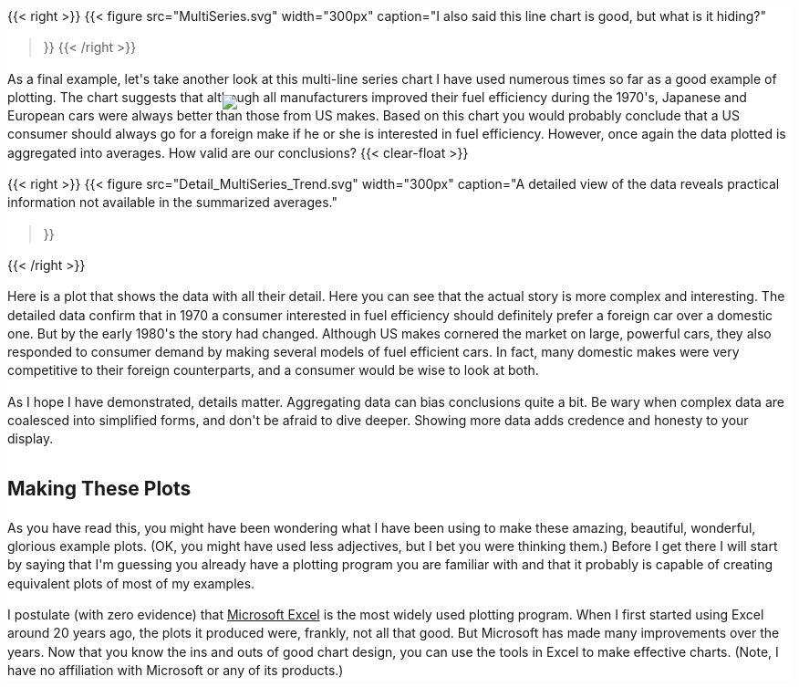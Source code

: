 {{< right >}}
{{< figure
  src="MultiSeries.svg" width="300px"
  caption="I also said this line chart is good, but what is it hiding?"
>}}
{{< /right >}}

As a final example, let's take another look at this multi-line series chart
I have used numerous times so far as a good example of plotting. The chart
suggests that although all manufacturers improved their fuel efficiency
during the 1970's, Japanese and European cars were always better than those
from US makes. Based on this chart you would probably conclude that a US
consumer should always go for a foreign make if he or she is interested in
fuel efficiency. However, once again the data plotted is aggregated into
averages. How valid are our conclusions?
{{< clear-float >}}

{{< right >}}
{{< figure
  src="Detail_MultiSeries_Trend.svg" width="300px"
  caption="A detailed view of the data reveals practical information not available in the summarized averages."
>}}
<img src="good-example.png" style="position:absolute; top:120px; left:260px"/>
{{< /right >}}

Here is a plot that shows the data with all their detail. Here you can see
that the actual story is more complex and interesting. The detailed data
confirm that in 1970 a consumer interested in fuel efficiency should
definitely prefer a foreign car over a domestic one. But by the early
1980's the story had changed. Although US makes cornered the market on
large, powerful cars, they also responded to consumer demand by making
several models of fuel efficient cars. In fact, many domestic makes were
very competitive to their foreign counterparts, and a consumer would be
wise to look at both.

As I hope I have demonstrated, details matter. Aggregating data can bias
conclusions quite a bit. Be wary when complex data are coalesced into
simplified forms, and don't be afraid to dive deeper. Showing more data
adds credence and honesty to your display.

## Making These Plots

As you have read this, you might have been wondering what I have been using
to make these amazing, beautiful, wonderful, glorious example plots. (OK,
you might have used less adjectives, but I bet you were thinking them.)
Before I get there I will start by saying that I'm guessing you already
have a plotting program you are familiar with and that it probably is
capable of creating equivalent plots of most of my examples.

I postulate (with zero evidence) that [Microsoft Excel] is the most widely
used plotting program. When I first started using Excel around 20 years
ago, the plots it produced were, frankly, not all that good. But Microsoft
has made many improvements over the years. Now that you know the ins and
outs of good chart design, you can use the tools in Excel to make effective
charts. (Note, I have no affiliation with Microsoft or any of its
products.)


[trend lines]: https://github.com/kmorel/kmorel.github.io/blob/master/images/better-plots/XY_Trend.ipynb
[scatterplots]: https://github.com/kmorel/kmorel.github.io/blob/master/images/better-plots/XY_Scatterplot.ipynb
[bar charts]: https://github.com/kmorel/kmorel.github.io/blob/master/images/better-plots/Bar_Basic.ipynb
[colors]: https://github.com/kmorel/kmorel.github.io/blob/master/images/better-plots/Colors.ipynb
[multiple series and grid lines]: https://github.com/kmorel/kmorel.github.io/blob/master/images/better-plots/MultiSeries.ipynb
[details for makes]: https://github.com/kmorel/kmorel.github.io/blob/master/images/better-plots/Detail_Make.ipynb
[details for year]: https://github.com/kmorel/kmorel.github.io/blob/master/images/better-plots/Detail_MultiSeries.ipynb
[oil crises of the 1970's]: https://en.wikipedia.org/wiki/1973_oil_crisis
[an example for the CMU StatLib library]: https://archive.ics.uci.edu/ml/datasets/Auto+MPG
[1970 Buick Estate Wagon]: https://en.wikipedia.org/wiki/Buick_Estate#1970
[this white paper by Stephen Few]: http://www.perceptualedge.com/articles/visual_business_intelligence/save_the_pies_for_dessert.pdf
[Several egregious examples were presented at the most recent VisLies meeting]: http://www.vislies.org/2016/gallery/#axis-scales
[this earlier blog post]: /is-black-a-color/
[Color Brewer]: https://colorbrewer2.org
[Microsoft Excel]: http://office.microsoft.com/en-us/excel
[Tableau]: https://www.tableau.com/
[Tableau Public]: https://public.tableau.com/s/
[Toyplot]: https://toyplot.readthedocs.io/en/stable/
[pandas]: http://pandas.pydata.org/